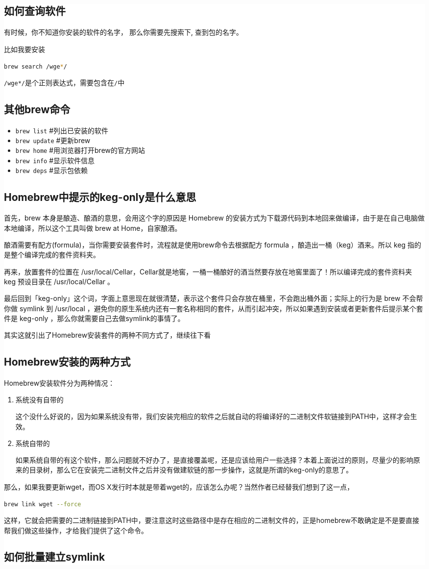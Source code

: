 ## 如何查询软件

有时候，你不知道你安装的软件的名字， 那么你需要先搜索下, 查到包的名字。

比如我要安装

``` bash
brew search /wge*/
```

`/wge*/`是个正则表达式，需要包含在`/`中

## 其他brew命令

+ `brew list`	#列出已安装的软件
+ `brew update`	#更新brew
+ `brew home` 	#用浏览器打开brew的官方网站
+ `brew info`         #显示软件信息
+ `brew deps`        #显示包依赖

## Homebrew中提示的keg-only是什么意思

首先，brew 本身是酿造、酿酒的意思，会用这个字的原因是 Homebrew 的安装方式为下载源代码到本地回来做编译，由于是在自己电脑做本地编译，所以这个工具叫做 brew at Home，自家酿酒。

酿酒需要有配方(formula)，当你需要安装套件时，流程就是使用brew命令去根据配方 formula ，酿造出一桶（keg）酒来。所以 keg 指的是整个编译完成的套件资料夹。

再来，放置套件的位置在 /usr/local/Cellar，Cellar就是地窖，一桶一桶酿好的酒当然要存放在地窖里面了！所以编译完成的套件资料夹 keg 预设目录在 /usr/local/Cellar 。

最后回到「keg-only」这个词，字面上意思现在就很清楚，表示这个套件只会存放在桶里，不会跑出桶外面；实际上的行为是 brew 不会帮你做 symlink 到 /usr/local ，避免你的原生系统内还有一套名称相同的套件，从而引起冲突，所以如果遇到安装或者更新套件后提示某个套件是 keg-only ，那么你就需要自己去做symlink的事情了。

其实这就引出了Homebrew安装套件的两种不同方式了，继续往下看

## Homebrew安装的两种方式

Homebrew安装软件分为两种情况：

1. 系统没有自带的
  
    这个没什么好说的，因为如果系统没有带，我们安装完相应的软件之后就自动的将编译好的二进制文件软链接到PATH中，这样才会生效。

2. 系统自带的
  
    如果系统自带的有这个软件，那么问题就不好办了，是直接覆盖呢，还是应该给用户一些选择？本着上面说过的原则，尽量少的影响原来的目录树，那么它在安装完二进制文件之后并没有做建软链的那一步操作，这就是所谓的keg-only的意思了。

那么，如果我要更新wget，而OS X发行时本就是带着wget的，应该怎么办呢？当然作者已经替我们想到了这一点，

``` bash
brew link wget --force
```

这样，它就会把需要的二进制链接到PATH中，要注意这时这些路径中是存在相应的二进制文件的，正是homebrew不敢确定是不是要直接帮我们做这些操作，才给我们提供了这个命令。

## 如何批量建立symlink
